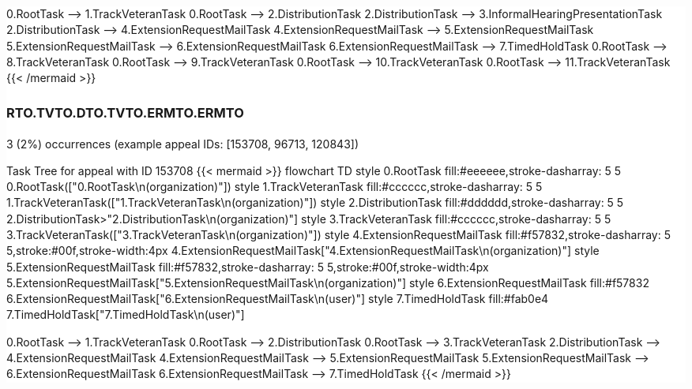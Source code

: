 
0.RootTask --> 1.TrackVeteranTask
0.RootTask --> 2.DistributionTask
2.DistributionTask --> 3.InformalHearingPresentationTask
2.DistributionTask --> 4.ExtensionRequestMailTask
4.ExtensionRequestMailTask --> 5.ExtensionRequestMailTask
5.ExtensionRequestMailTask --> 6.ExtensionRequestMailTask
6.ExtensionRequestMailTask --> 7.TimedHoldTask
0.RootTask --> 8.TrackVeteranTask
0.RootTask --> 9.TrackVeteranTask
0.RootTask --> 10.TrackVeteranTask
0.RootTask --> 11.TrackVeteranTask
{{< /mermaid >}}


### RTO.TVTO.DTO.TVTO.ERMTO.ERMTO

3 (2%) occurrences (example appeal IDs: [153708, 96713, 120843])

Task Tree for appeal with ID 153708
{{< mermaid >}}
flowchart TD
style 0.RootTask fill:#eeeeee,stroke-dasharray: 5 5
  0.RootTask(["0.RootTask\n(organization)"])
style 1.TrackVeteranTask fill:#cccccc,stroke-dasharray: 5 5
  1.TrackVeteranTask(["1.TrackVeteranTask\n(organization)"])
style 2.DistributionTask fill:#dddddd,stroke-dasharray: 5 5
  2.DistributionTask>"2.DistributionTask\n(organization)"]
style 3.TrackVeteranTask fill:#cccccc,stroke-dasharray: 5 5
  3.TrackVeteranTask(["3.TrackVeteranTask\n(organization)"])
style 4.ExtensionRequestMailTask fill:#f57832,stroke-dasharray: 5 5,stroke:#00f,stroke-width:4px
  4.ExtensionRequestMailTask["4.ExtensionRequestMailTask\n(organization)"]
style 5.ExtensionRequestMailTask fill:#f57832,stroke-dasharray: 5 5,stroke:#00f,stroke-width:4px
  5.ExtensionRequestMailTask["5.ExtensionRequestMailTask\n(organization)"]
style 6.ExtensionRequestMailTask fill:#f57832
  6.ExtensionRequestMailTask["6.ExtensionRequestMailTask\n(user)"]
style 7.TimedHoldTask fill:#fab0e4
  7.TimedHoldTask["7.TimedHoldTask\n(user)"]

0.RootTask --> 1.TrackVeteranTask
0.RootTask --> 2.DistributionTask
0.RootTask --> 3.TrackVeteranTask
2.DistributionTask --> 4.ExtensionRequestMailTask
4.ExtensionRequestMailTask --> 5.ExtensionRequestMailTask
5.ExtensionRequestMailTask --> 6.ExtensionRequestMailTask
6.ExtensionRequestMailTask --> 7.TimedHoldTask
{{< /mermaid >}}



